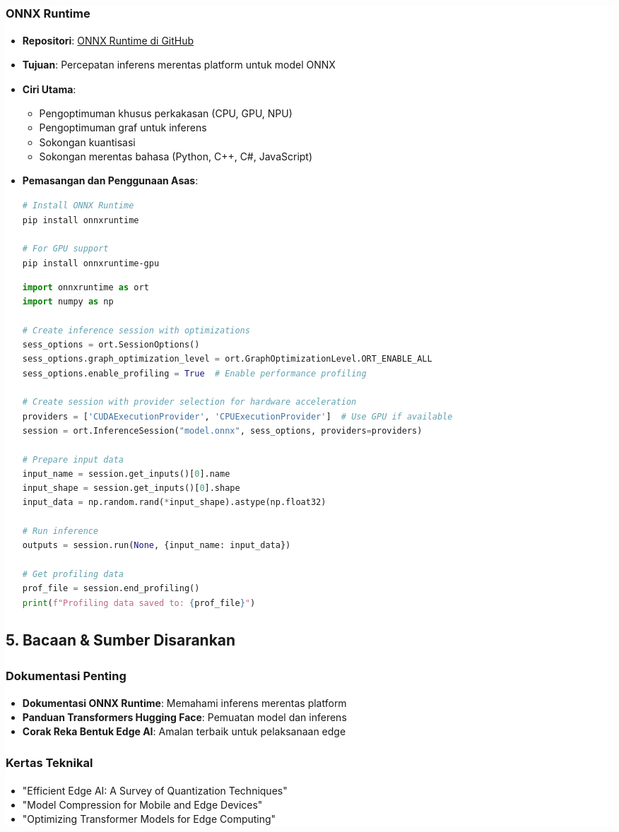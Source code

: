 ### ONNX Runtime
- **Repositori**: [ONNX Runtime di GitHub](https://github.com/microsoft/onnxruntime)
- **Tujuan**: Percepatan inferens merentas platform untuk model ONNX
- **Ciri Utama**:
  - Pengoptimuman khusus perkakasan (CPU, GPU, NPU)
  - Pengoptimuman graf untuk inferens
  - Sokongan kuantisasi
  - Sokongan merentas bahasa (Python, C++, C#, JavaScript)
- **Pemasangan dan Penggunaan Asas**:
  ```bash
  # Install ONNX Runtime
  pip install onnxruntime
  
  # For GPU support
  pip install onnxruntime-gpu
  ```
  
  ```python
  import onnxruntime as ort
  import numpy as np
  
  # Create inference session with optimizations
  sess_options = ort.SessionOptions()
  sess_options.graph_optimization_level = ort.GraphOptimizationLevel.ORT_ENABLE_ALL
  sess_options.enable_profiling = True  # Enable performance profiling
  
  # Create session with provider selection for hardware acceleration
  providers = ['CUDAExecutionProvider', 'CPUExecutionProvider']  # Use GPU if available
  session = ort.InferenceSession("model.onnx", sess_options, providers=providers)
  
  # Prepare input data
  input_name = session.get_inputs()[0].name
  input_shape = session.get_inputs()[0].shape
  input_data = np.random.rand(*input_shape).astype(np.float32)
  
  # Run inference
  outputs = session.run(None, {input_name: input_data})
  
  # Get profiling data
  prof_file = session.end_profiling()
  print(f"Profiling data saved to: {prof_file}")
  ```
## 5. Bacaan & Sumber Disarankan

### Dokumentasi Penting
- **Dokumentasi ONNX Runtime**: Memahami inferens merentas platform 
- **Panduan Transformers Hugging Face**: Pemuatan model dan inferens
- **Corak Reka Bentuk Edge AI**: Amalan terbaik untuk pelaksanaan edge

### Kertas Teknikal
- "Efficient Edge AI: A Survey of Quantization Techniques"
- "Model Compression for Mobile and Edge Devices"
- "Optimizing Transformer Models for Edge Computing"

